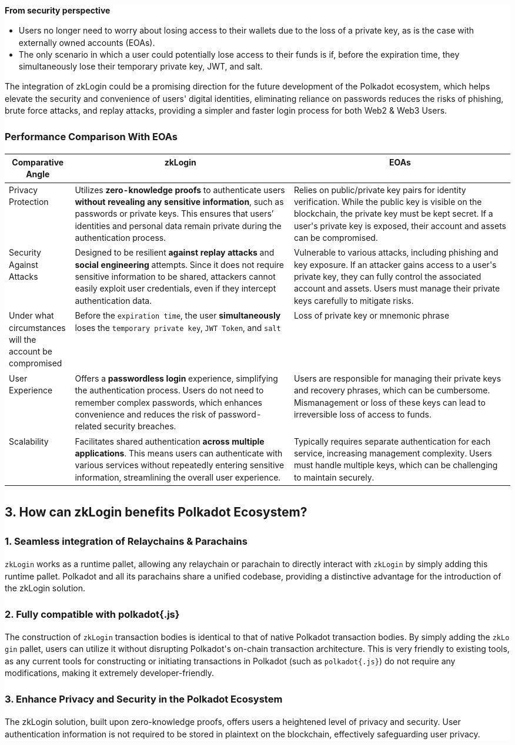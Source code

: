 **From security perspective**
- Users no longer need to worry about losing access to their wallets due to the loss of a private key, as is the case with externally owned accounts (EOAs). 
- The only scenario in which a user could potentially lose access to their funds is if, before the expiration time, they simultaneously lose their temporary private key, JWT, and salt.


The integration of zkLogin could be a promising direction for the future development of the Polkadot ecosystem, which helps elevate the security and convenience of users' digital identities, eliminating reliance on passwords reduces the risks of phishing, brute force attacks, and replay attacks, providing a simpler and faster login process for both Web2 & Web3 Users.




###  Performance Comparison With EOAs


| Comparative Angle | zkLogin | EOAs |
| -------- | -------- | -------- |
| Privacy Protection | Utilizes **zero-knowledge proofs** to authenticate users **without revealing any sensitive information**, such as passwords or private keys. This ensures that users’ identities and personal data remain private during the authentication process. | Relies on public/private key pairs for identity verification. While the public key is visible on the blockchain, the private key must be kept secret. If a user's private key is exposed, their account and assets can be compromised. |
| Security Against Attacks | Designed to be resilient **against replay attacks** and **social engineering** attempts. Since it does not require sensitive information to be shared, attackers cannot easily exploit user credentials, even if they intercept authentication data. | Vulnerable to various attacks, including phishing and key exposure. If an attacker gains access to a user's private key, they can fully control the associated account and assets. Users must manage their private keys carefully to mitigate risks. |
| Under what circumstances will the account be compromised | Before the `expiration time`, the user **simultaneously** loses the `temporary private key`, `JWT Token`, and `salt` | Loss of private key or mnemonic phrase |
| User Experience | Offers a **passwordless login** experience, simplifying the authentication process. Users do not need to remember complex passwords, which enhances convenience and reduces the risk of password-related security breaches. | Users are responsible for managing their private keys and recovery phrases, which can be cumbersome. Mismanagement or loss of these keys can lead to irreversible loss of access to funds. |
| Scalability | Facilitates shared authentication **across multiple applications**. This means users can authenticate with various services without repeatedly entering sensitive information, streamlining the overall user experience. | Typically requires separate authentication for each service, increasing management complexity. Users must handle multiple keys, which can be challenging to maintain securely. |




## 3. How can zkLogin benefits Polkadot Ecosystem?


### 1. Seamless integration of Relaychains & Parachains

`zkLogin` works as a runtime pallet, allowing any relaychain or parachain to directly interact with `zkLogin` by simply adding this runtime pallet.
Polkadot and all its parachains share a unified codebase, providing a distinctive advantage for the introduction of the zkLogin solution. 

### 2. Fully compatible with polkadot{.js}

The construction of `zkLogin` transaction bodies is identical to that of native Polkadot transaction bodies. By simply adding the `zkLogin` pallet, users can utilize it without disrupting Polkadot's on-chain transaction architecture. 
This is very friendly to existing tools, as any current tools for constructing or initiating transactions in Polkadot (such as `polkadot{.js}`) do not require any modifications, making it extremely developer-friendly.


### 3. Enhance Privacy and Security in the Polkadot Ecosystem

The zkLogin solution, built upon zero-knowledge proofs, offers users a heightened level of privacy and security. User authentication information is not required to be stored in plaintext on the blockchain, effectively safeguarding user privacy.

